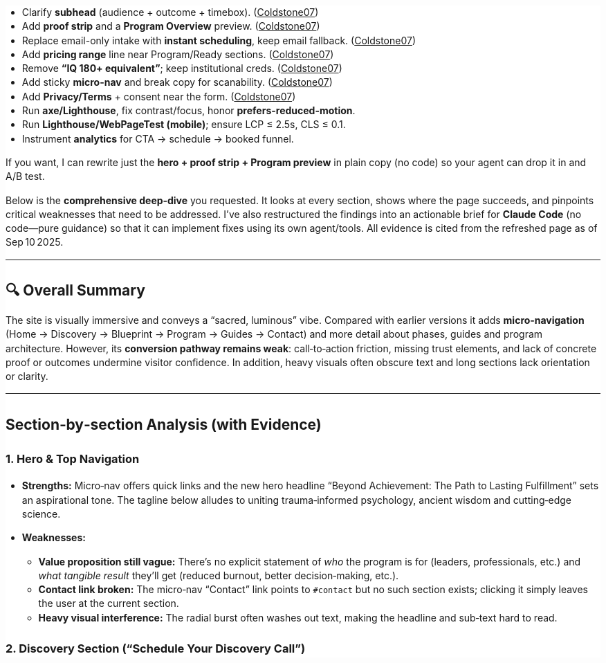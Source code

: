 * Clarify **subhead** (audience + outcome + timebox). ([Coldstone07][1])
* Add **proof strip** and a **Program Overview** preview. ([Coldstone07][1])
* Replace email-only intake with **instant scheduling**, keep email fallback. ([Coldstone07][1])
* Add **pricing range** line near Program/Ready sections. ([Coldstone07][1])
* Remove **“IQ 180+ equivalent”**; keep institutional creds. ([Coldstone07][1])
* Add sticky **micro-nav** and break copy for scanability. ([Coldstone07][1])
* Add **Privacy/Terms** + consent near the form. ([Coldstone07][1])
* Run **axe/Lighthouse**, fix contrast/focus, honor **prefers-reduced-motion**.
* Run **Lighthouse/WebPageTest (mobile)**; ensure LCP ≤ 2.5s, CLS ≤ 0.1.
* Instrument **analytics** for CTA → schedule → booked funnel.

If you want, I can rewrite just the **hero + proof strip + Program preview** in plain copy (no code) so your agent can drop it in and A/B test.

[1]: https://coldstone07.github.io/zen-garden/ "The Kairos Path - Activate Your Integrated Wholeness"


Below is the **comprehensive deep‑dive** you requested. It looks at every section, shows where the page succeeds, and pinpoints critical weaknesses that need to be addressed. I’ve also restructured the findings into an actionable brief for **Claude Code** (no code—pure guidance) so that it can implement fixes using its own agent/tools. All evidence is cited from the refreshed page as of Sep 10 2025.

---

## 🔍 Overall Summary

The site is visually immersive and conveys a “sacred, luminous” vibe. Compared with earlier versions it adds **micro‑navigation** (Home → Discovery → Blueprint → Program → Guides → Contact) and more detail about phases, guides and program architecture. However, its **conversion pathway remains weak**: call‑to‑action friction, missing trust elements, and lack of concrete proof or outcomes undermine visitor confidence. In addition, heavy visuals often obscure text and long sections lack orientation or clarity.

---

## Section‑by‑section Analysis (with Evidence)

### 1. Hero & Top Navigation

* **Strengths:** Micro‑nav offers quick links and the new hero headline “Beyond Achievement: The Path to Lasting Fulfillment” sets an aspirational tone. The tagline below alludes to uniting trauma‑informed psychology, ancient wisdom and cutting‑edge science.
* **Weaknesses:**

  * **Value proposition still vague:** There’s no explicit statement of *who* the program is for (leaders, professionals, etc.) and *what tangible result* they’ll get (reduced burnout, better decision‑making, etc.).
  * **Contact link broken:** The micro‑nav “Contact” link points to `#contact` but no such section exists; clicking it simply leaves the user at the current section.
  * **Heavy visual interference:** The radial burst often washes out text, making the headline and sub‑text hard to read.

### 2. Discovery Section (“Schedule Your Discovery Call”)
